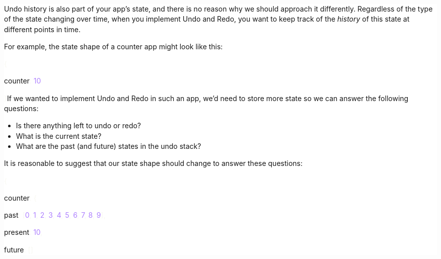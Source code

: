 Undo history is also part of your app’s state, and there is no reason why we should approach it differently. Regardless of the type of the state changing over time, when you implement Undo and Redo, you want to keep track of the *history* of this state at different points in time.

For example, the state shape of a counter app might look like this:

<span class="token punctuation" style="color: #f8f8f2">{</span><span class="token plain"></span>

<span class="token plain"> counter</span><span class="token operator" style="color: #f8f8f2">:</span><span class="token plain"> </span><span class="token number" style="color: #ae81ff">10</span><span class="token plain"></span>

<span class="token plain"></span><span class="token punctuation" style="color: #f8f8f2">}</span>If we wanted to implement Undo and Redo in such an app, we’d need to store more state so we can answer the following questions:

-   Is there anything left to undo or redo?
-   What is the current state?
-   What are the past (and future) states in the undo stack?

It is reasonable to suggest that our state shape should change to answer these questions:

<span class="token punctuation" style="color: #f8f8f2">{</span><span class="token plain"></span>

<span class="token plain"> counter</span><span class="token operator" style="color: #f8f8f2">:</span><span class="token plain"> </span><span class="token punctuation" style="color: #f8f8f2">{</span><span class="token plain"></span>

<span class="token plain"> past</span><span class="token operator" style="color: #f8f8f2">:</span><span class="token plain"> </span><span class="token punctuation" style="color: #f8f8f2">\[</span><span class="token number" style="color: #ae81ff">0</span><span class="token punctuation" style="color: #f8f8f2">,</span><span class="token plain"> </span><span class="token number" style="color: #ae81ff">1</span><span class="token punctuation" style="color: #f8f8f2">,</span><span class="token plain"> </span><span class="token number" style="color: #ae81ff">2</span><span class="token punctuation" style="color: #f8f8f2">,</span><span class="token plain"> </span><span class="token number" style="color: #ae81ff">3</span><span class="token punctuation" style="color: #f8f8f2">,</span><span class="token plain"> </span><span class="token number" style="color: #ae81ff">4</span><span class="token punctuation" style="color: #f8f8f2">,</span><span class="token plain"> </span><span class="token number" style="color: #ae81ff">5</span><span class="token punctuation" style="color: #f8f8f2">,</span><span class="token plain"> </span><span class="token number" style="color: #ae81ff">6</span><span class="token punctuation" style="color: #f8f8f2">,</span><span class="token plain"> </span><span class="token number" style="color: #ae81ff">7</span><span class="token punctuation" style="color: #f8f8f2">,</span><span class="token plain"> </span><span class="token number" style="color: #ae81ff">8</span><span class="token punctuation" style="color: #f8f8f2">,</span><span class="token plain"> </span><span class="token number" style="color: #ae81ff">9</span><span class="token punctuation" style="color: #f8f8f2">\]</span><span class="token punctuation" style="color: #f8f8f2">,</span><span class="token plain"></span>

<span class="token plain"> present</span><span class="token operator" style="color: #f8f8f2">:</span><span class="token plain"> </span><span class="token number" style="color: #ae81ff">10</span><span class="token punctuation" style="color: #f8f8f2">,</span><span class="token plain"></span>

<span class="token plain"> future</span><span class="token operator" style="color: #f8f8f2">:</span><span class="token plain"> </span><span class="token punctuation" style="color: #f8f8f2">\[</span><span class="token punctuation" style="color: #f8f8f2">\]</span><span class="token plain"></span>
